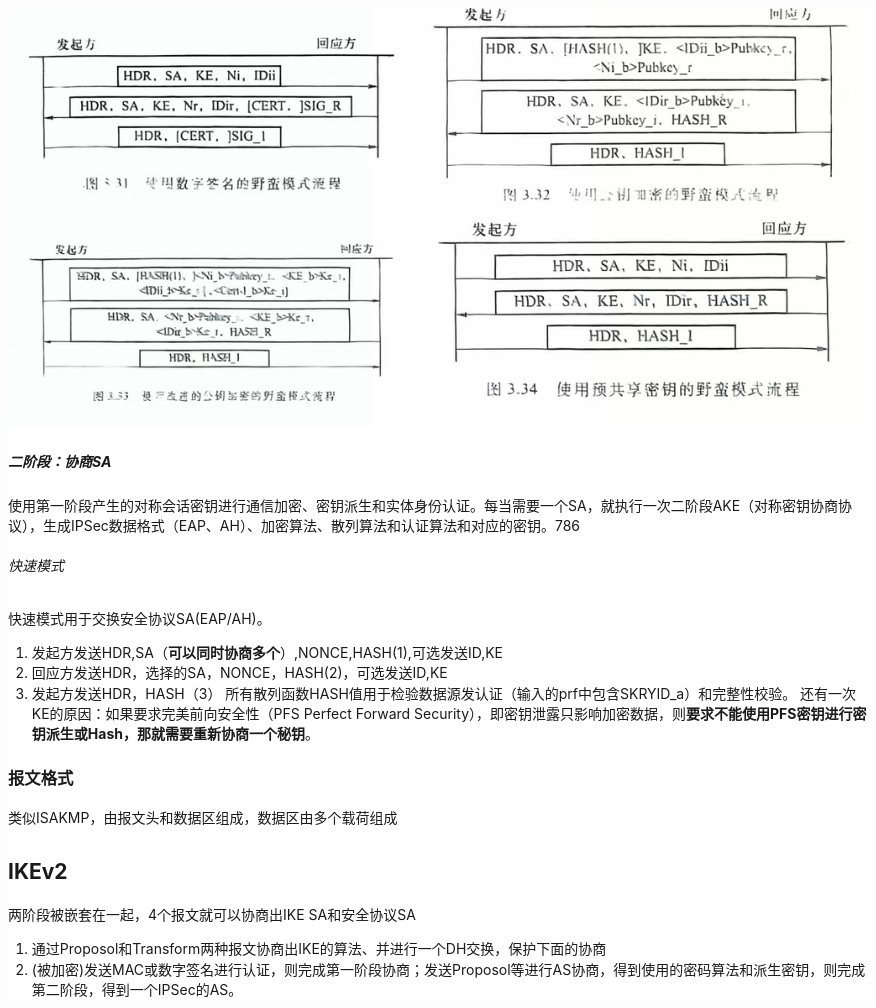 ![alt text](image-66.png)
##### 二阶段：协商SA
使用第一阶段产生的对称会话密钥进行通信加密、密钥派生和实体身份认证。每当需要一个SA，就执行一次二阶段AKE（对称密钥协商协议），生成IPSec数据格式（EAP、AH）、加密算法、散列算法和认证算法和对应的密钥。786
###### 快速模式
快速模式用于交换安全协议SA(EAP/AH)。
1. 发起方发送HDR,SA（**可以同时协商多个**）,NONCE,HASH(1),可选发送ID,KE
2. 回应方发送HDR，选择的SA，NONCE，HASH(2)，可选发送ID,KE
3. 发起方发送HDR，HASH（3）
所有散列函数HASH值用于检验数据源发认证（输入的prf中包含SKRYID_a）和完整性校验。
还有一次KE的原因：如果要求完美前向安全性（PFS Perfect Forward Security），即密钥泄露只影响加密数据，则**要求不能使用PFS密钥进行密钥派生或Hash，那就需要重新协商一个秘钥**。
### 报文格式
类似ISAKMP，由报文头和数据区组成，数据区由多个载荷组成
## IKEv2
两阶段被嵌套在一起，4个报文就可以协商出IKE SA和安全协议SA
1. 通过Proposol和Transform两种报文协商出IKE的算法、并进行一个DH交换，保护下面的协商
2. (被加密)发送MAC或数字签名进行认证，则完成第一阶段协商；发送Proposol等进行AS协商，得到使用的密码算法和派生密钥，则完成第二阶段，得到一个IPSec的AS。